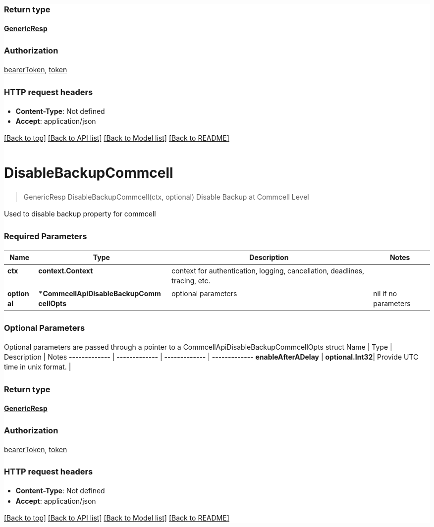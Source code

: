### Return type

[**GenericResp**](GenericResp.md)

### Authorization

[bearerToken](../README.md#bearerToken), [token](../README.md#token)

### HTTP request headers

 - **Content-Type**: Not defined
 - **Accept**: application/json

[[Back to top]](#) [[Back to API list]](../README.md#documentation-for-api-endpoints) [[Back to Model list]](../README.md#documentation-for-models) [[Back to README]](../README.md)

# **DisableBackupCommcell**
> GenericResp DisableBackupCommcell(ctx, optional)
Disable Backup at Commcell Level

Used to disable backup property for commcell

### Required Parameters

Name | Type | Description  | Notes
------------- | ------------- | ------------- | -------------
 **ctx** | **context.Context** | context for authentication, logging, cancellation, deadlines, tracing, etc.
 **optional** | ***CommcellApiDisableBackupCommcellOpts** | optional parameters | nil if no parameters

### Optional Parameters
Optional parameters are passed through a pointer to a CommcellApiDisableBackupCommcellOpts struct
Name | Type | Description  | Notes
------------- | ------------- | ------------- | -------------
 **enableAfterADelay** | **optional.Int32**| Provide UTC time in unix format. | 

### Return type

[**GenericResp**](GenericResp.md)

### Authorization

[bearerToken](../README.md#bearerToken), [token](../README.md#token)

### HTTP request headers

 - **Content-Type**: Not defined
 - **Accept**: application/json

[[Back to top]](#) [[Back to API list]](../README.md#documentation-for-api-endpoints) [[Back to Model list]](../README.md#documentation-for-models) [[Back to README]](../README.md)
